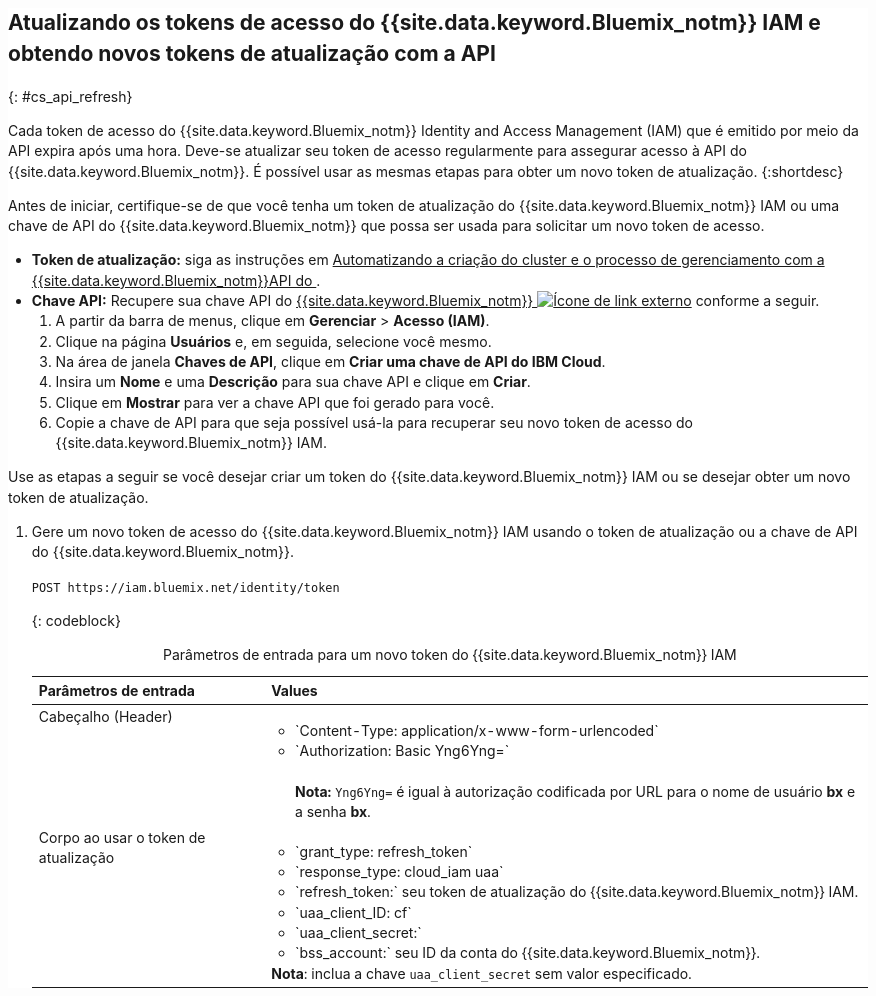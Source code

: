
## Atualizando os tokens de acesso do {{site.data.keyword.Bluemix_notm}} IAM e obtendo novos tokens de atualização com a API
{: #cs_api_refresh}

Cada token de acesso do {{site.data.keyword.Bluemix_notm}} Identity and Access Management (IAM) que é emitido por meio da API expira após uma hora. Deve-se atualizar seu token de acesso regularmente para assegurar acesso à
API do {{site.data.keyword.Bluemix_notm}}. É possível usar as mesmas etapas para obter um novo token de atualização.
{:shortdesc}

Antes de iniciar, certifique-se de que você tenha um token de atualização do {{site.data.keyword.Bluemix_notm}} IAM ou uma chave de API do {{site.data.keyword.Bluemix_notm}} que possa ser usada para solicitar um novo token de acesso.
- **Token de atualização:** siga as instruções em [Automatizando a criação do cluster e o processo de gerenciamento com a {{site.data.keyword.Bluemix_notm}}API do ](#cs_api).
- **Chave API:** Recupere sua chave API do [{{site.data.keyword.Bluemix_notm}} ![Ícone de link externo](../icons/launch-glyph.svg "Ícone de link externo")](https://cloud.ibm.com/) conforme a seguir.
   1. A partir da barra de menus, clique em **Gerenciar** > **Acesso (IAM)**.
   2. Clique na página **Usuários** e, em seguida, selecione você mesmo.
   3. Na área de janela **Chaves de API**, clique em **Criar uma chave de API do IBM Cloud**.
   4. Insira um **Nome** e uma **Descrição** para sua chave API e clique em **Criar**.
   4. Clique em **Mostrar** para ver a chave API que foi gerado para você.
   5. Copie a chave de API para que seja possível usá-la para recuperar seu novo token de acesso do {{site.data.keyword.Bluemix_notm}} IAM.

Use as etapas a seguir se você desejar criar um token do {{site.data.keyword.Bluemix_notm}} IAM ou se desejar obter um novo token de atualização.

1.  Gere um novo token de acesso do {{site.data.keyword.Bluemix_notm}} IAM usando o token de atualização ou a chave de API do {{site.data.keyword.Bluemix_notm}}.
    ```
    POST https://iam.bluemix.net/identity/token
    ```
    {: codeblock}

    <table summary="Parâmetros de entrada para o novo token do IAM com o parâmetro de entrada na coluna 1 e o valor na coluna 2.">
    <caption>Parâmetros de entrada para um novo token do {{site.data.keyword.Bluemix_notm}} IAM</caption>
    <thead>
    <th>Parâmetros de entrada</th>
    <th>Values</th>
    </thead>
    <tbody>
    <tr>
    <td>Cabeçalho (Header)</td>
    <td><ul><li>`Content-Type: application/x-www-form-urlencoded`</li>
      <li>`Authorization: Basic Yng6Yng=`</br></br><strong>Nota:</strong> <code>Yng6Yng=</code> é igual à autorização codificada por URL para o nome de usuário <strong>bx</strong> e a senha <strong>bx</strong>.</li></ul></td>
    </tr>
    <tr>
    <td>Corpo ao usar o token de atualização</td>
    <td><ul><li>`grant_type: refresh_token`</li>
    <li>`response_type: cloud_iam uaa`</li>
    <li>`refresh_token:` seu token de atualização do {{site.data.keyword.Bluemix_notm}} IAM. </li>
    <li>`uaa_client_ID: cf`</li>
    <li>`uaa_client_secret:`</li>
    <li>`bss_account:` seu ID da conta do {{site.data.keyword.Bluemix_notm}}. </li></ul><strong>Nota</strong>: inclua a chave <code>uaa_client_secret</code> sem valor especificado.</td>
    </tr>
    <tr>